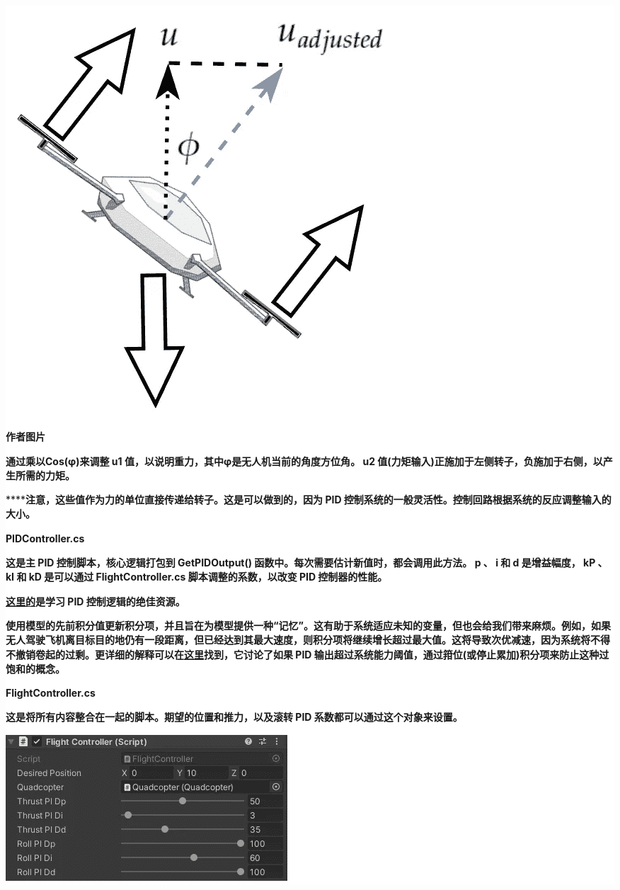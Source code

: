 ****![](img/d08c674678f7034283ad5ace1f0509fb.png)****

****作者图片****

****通过乘以**Cos(φ)**来调整 **u1** 值，以说明重力，其中**φ**是无人机当前的**角度方位角**。 **u2** 值(力矩输入)正施加于左侧转子，负施加于右侧，以产生所需的力矩。****

******注意，这些值作为力的单位直接传递给转子。这是可以做到的，因为 PID 控制系统的一般灵活性。**控制回路根据系统的反应调整输入的大小。****

******PIDController.cs******

****这是主 PID 控制脚本，核心逻辑打包到 **GetPIDOutput()** 函数中。每次需要估计新值时，都会调用此方法。 **p** 、 **i** 和 **d** 是增益幅度， **kP** 、 **kI** 和 **kD** 是可以通过 **FlightController.cs** 脚本调整的系数，以改变 PID 控制器的性能。****

****[这里的](https://www.youtube.com/watch?v=wkfEZmsQqiA)是学习 PID 控制逻辑的绝佳资源。****

****使用模型的先前积分值更新积分项，并且旨在为模型提供一种“记忆”。这有助于系统适应未知的变量，但也会给我们带来麻烦。例如，如果无人驾驶飞机离目标目的地仍有一段距离，但已经达到其最大速度，则积分项将继续增长超过最大值。这将导致次优减速，因为系统将不得不撤销卷起的过剩。更详细的解释可以在[这里](https://youtu.be/NVLXCwc8HzM?t=163)找到，它讨论了如果 PID 输出超过系统能力阈值，通过箝位(或停止累加)积分项来防止这种过饱和的概念。****

******FlightController.cs******

****这是将所有内容整合在一起的脚本。期望的位置和推力，以及滚转 PID 系数都可以通过这个对象来设置。****

****![](img/61b9430147b2c6939db6efb478c7658a.png)****
